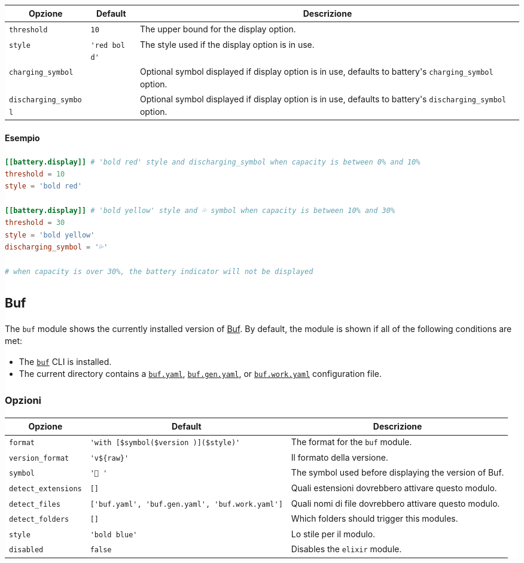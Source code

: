 | Opzione              | Default      | Descrizione                                                                                               |
| -------------------- | ------------ | --------------------------------------------------------------------------------------------------------- |
| `threshold`          | `10`         | The upper bound for the display option.                                                                   |
| `style`              | `'red bold'` | The style used if the display option is in use.                                                           |
| `charging_symbol`    |              | Optional symbol displayed if display option is in use, defaults to battery's `charging_symbol` option.    |
| `discharging_symbol` |              | Optional symbol displayed if display option is in use, defaults to battery's `discharging_symbol` option. |

#### Esempio

```toml
[[battery.display]] # 'bold red' style and discharging_symbol when capacity is between 0% and 10%
threshold = 10
style = 'bold red'

[[battery.display]] # 'bold yellow' style and 💦 symbol when capacity is between 10% and 30%
threshold = 30
style = 'bold yellow'
discharging_symbol = '💦'

# when capacity is over 30%, the battery indicator will not be displayed
```

## Buf

The `buf` module shows the currently installed version of [Buf](https://buf.build). By default, the module is shown if all of the following conditions are met:

- The [`buf`](https://github.com/bufbuild/buf) CLI is installed.
- The current directory contains a [`buf.yaml`](https://docs.buf.build/configuration/v1/buf-yaml), [`buf.gen.yaml`](https://docs.buf.build/configuration/v1/buf-gen-yaml), or [`buf.work.yaml`](https://docs.buf.build/configuration/v1/buf-work-yaml) configuration file.

### Opzioni

| Opzione             | Default                                         | Descrizione                                           |
| ------------------- | ----------------------------------------------- | ----------------------------------------------------- |
| `format`            | `'with [$symbol($version )]($style)'`           | The format for the `buf` module.                      |
| `version_format`    | `'v${raw}'`                                     | Il formato della versione.                            |
| `symbol`            | `'🦬 '`                                          | The symbol used before displaying the version of Buf. |
| `detect_extensions` | `[]`                                            | Quali estensioni dovrebbero attivare questo modulo.   |
| `detect_files`      | `['buf.yaml', 'buf.gen.yaml', 'buf.work.yaml']` | Quali nomi di file dovrebbero attivare questo modulo. |
| `detect_folders`    | `[]`                                            | Which folders should trigger this modules.            |
| `style`             | `'bold blue'`                                   | Lo stile per il modulo.                               |
| `disabled`          | `false`                                         | Disables the `elixir` module.                         |
